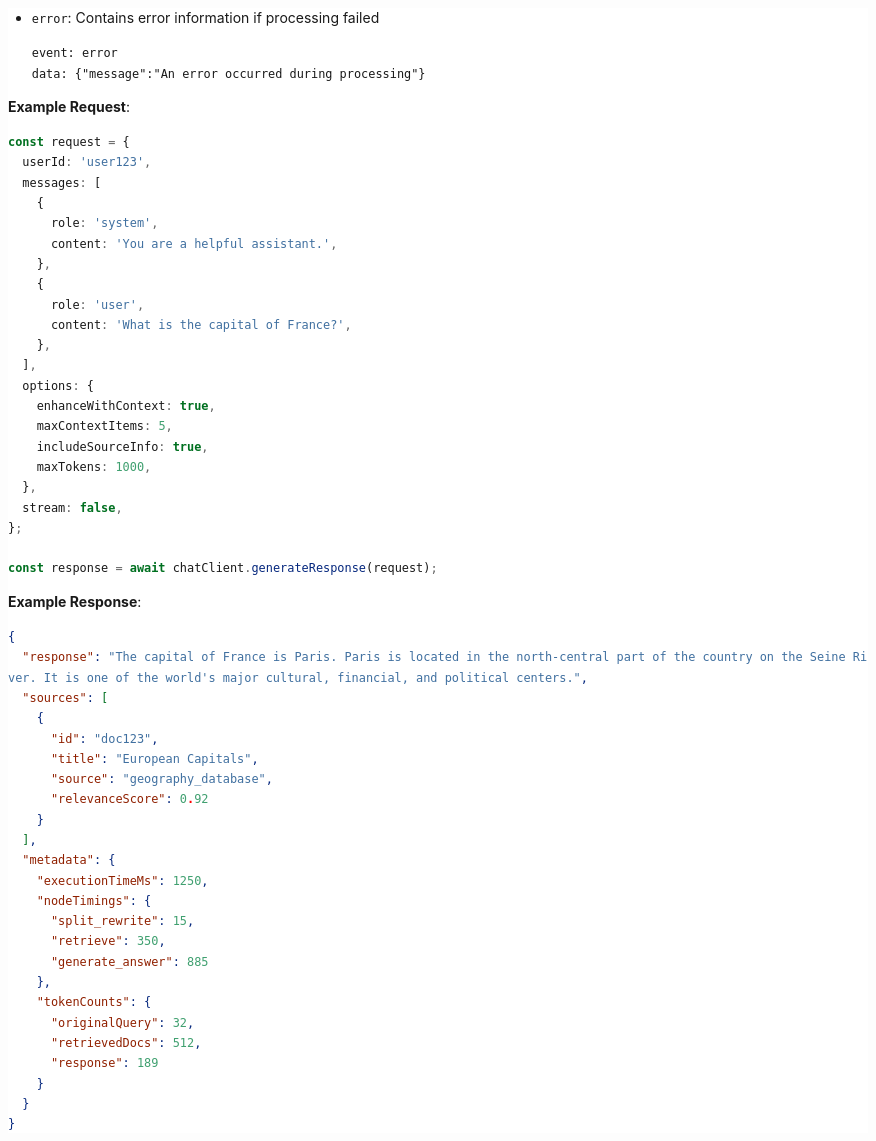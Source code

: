 - `error`: Contains error information if processing failed
  ```
  event: error
  data: {"message":"An error occurred during processing"}
  ```

**Example Request**:

```typescript
const request = {
  userId: 'user123',
  messages: [
    {
      role: 'system',
      content: 'You are a helpful assistant.',
    },
    {
      role: 'user',
      content: 'What is the capital of France?',
    },
  ],
  options: {
    enhanceWithContext: true,
    maxContextItems: 5,
    includeSourceInfo: true,
    maxTokens: 1000,
  },
  stream: false,
};

const response = await chatClient.generateResponse(request);
```

**Example Response**:

```json
{
  "response": "The capital of France is Paris. Paris is located in the north-central part of the country on the Seine River. It is one of the world's major cultural, financial, and political centers.",
  "sources": [
    {
      "id": "doc123",
      "title": "European Capitals",
      "source": "geography_database",
      "relevanceScore": 0.92
    }
  ],
  "metadata": {
    "executionTimeMs": 1250,
    "nodeTimings": {
      "split_rewrite": 15,
      "retrieve": 350,
      "generate_answer": 885
    },
    "tokenCounts": {
      "originalQuery": 32,
      "retrievedDocs": 512,
      "response": 189
    }
  }
}
```

